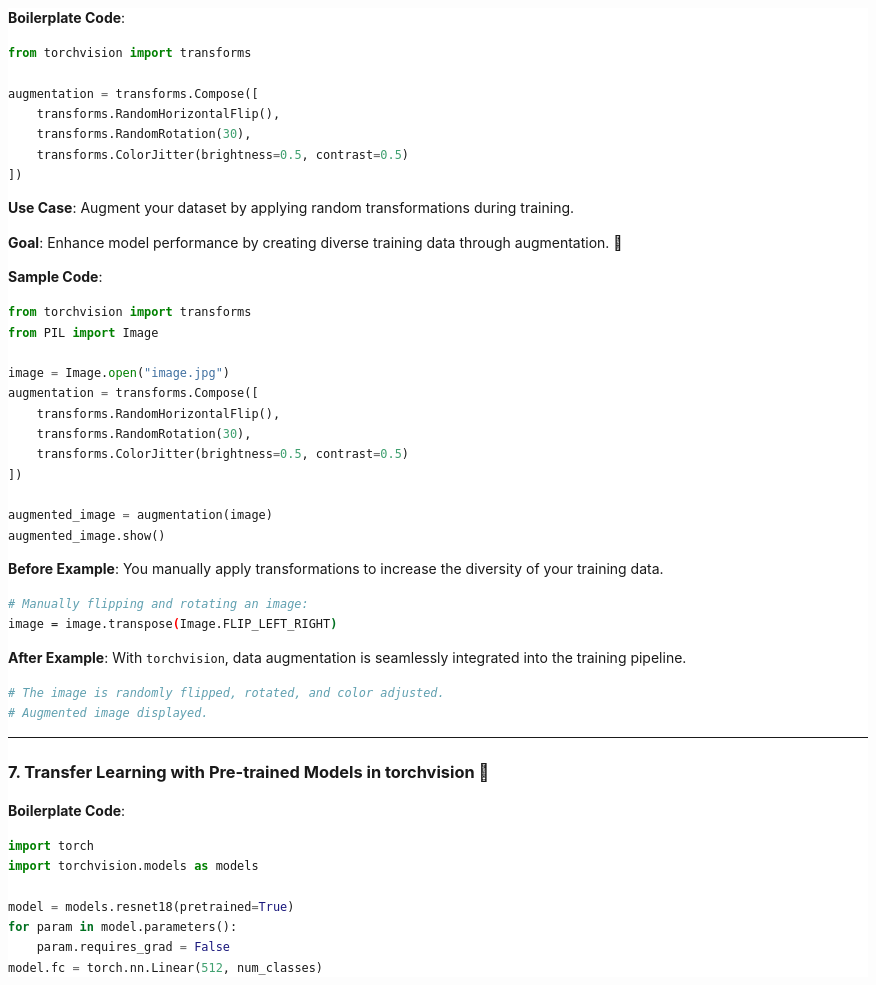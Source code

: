 **Boilerplate Code**:

```python
from torchvision import transforms

augmentation = transforms.Compose([
    transforms.RandomHorizontalFlip(),
    transforms.RandomRotation(30),
    transforms.ColorJitter(brightness=0.5, contrast=0.5)
])
```

**Use Case**: Augment your dataset by applying random transformations during training.

**Goal**: Enhance model performance by creating diverse training data through augmentation. 🎯

**Sample Code**:

```python
from torchvision import transforms
from PIL import Image

image = Image.open("image.jpg")
augmentation = transforms.Compose([
    transforms.RandomHorizontalFlip(),
    transforms.RandomRotation(30),
    transforms.ColorJitter(brightness=0.5, contrast=0.5)
])

augmented_image = augmentation(image)
augmented_image.show()
```

**Before Example**: You manually apply transformations to increase the diversity of your training data.

```bash
# Manually flipping and rotating an image:
image = image.transpose(Image.FLIP_LEFT_RIGHT)
```

**After Example**: With `torchvision`, data augmentation is seamlessly integrated into the training pipeline.

```bash
# The image is randomly flipped, rotated, and color adjusted.
# Augmented image displayed.
```

---

### 7\. **Transfer Learning with Pre-trained Models in torchvision 🔄**

**Boilerplate Code**:

```python
import torch
import torchvision.models as models

model = models.resnet18(pretrained=True)
for param in model.parameters():
    param.requires_grad = False
model.fc = torch.nn.Linear(512, num_classes)
```
